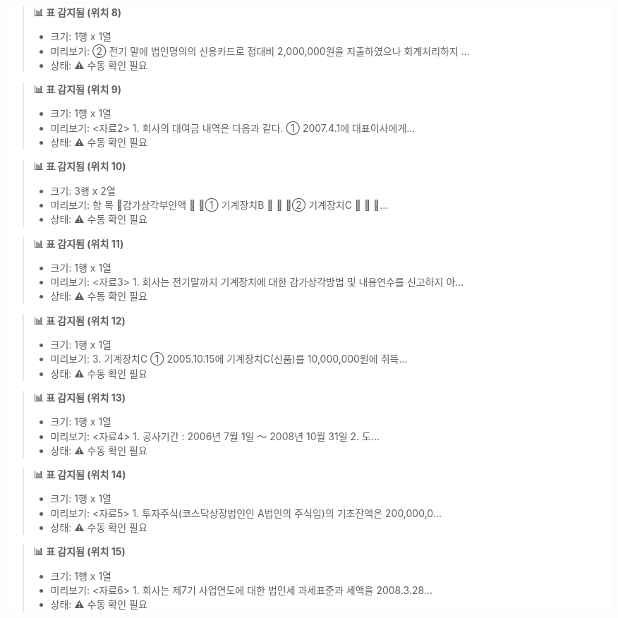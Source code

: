 
> **📊 표 감지됨 (위치 8)**
> - 크기: 1행 x 1열
> - 미리보기: ② 전기 말에 법인명의의 신용카드로 접대비 2,000,000원을 지출하였으나 회계처리하지 ...
> - 상태: ⚠️ 수동 확인 필요





> **📊 표 감지됨 (위치 9)**
> - 크기: 1행 x 1열
> - 미리보기: <자료2>  1. 회사의 대여금 내역은 다음과 같다.   ① 2007.4.1에 대표이사에게...
> - 상태: ⚠️ 수동 확인 필요





> **📊 표 감지됨 (위치 10)**
> - 크기: 3행 x 2열
> - 미리보기: 항   목 감가상각부인액  ① 기계장치B    ② 기계장치C    ...
> - 상태: ⚠️ 수동 확인 필요





> **📊 표 감지됨 (위치 11)**
> - 크기: 1행 x 1열
> - 미리보기: <자료3>  1. 회사는 전기말까지 기계장치에 대한 감가상각방법 및 내용연수를 신고하지 아...
> - 상태: ⚠️ 수동 확인 필요





> **📊 표 감지됨 (위치 12)**
> - 크기: 1행 x 1열
> - 미리보기: 3. 기계장치C  ① 2005.10.15에 기계장치C(신품)를 10,000,000원에 취득...
> - 상태: ⚠️ 수동 확인 필요





> **📊 표 감지됨 (위치 13)**
> - 크기: 1행 x 1열
> - 미리보기: <자료4>  1. 공사기간 : 2006년 7월 1일 ～ 2008년 10월 31일  2. 도...
> - 상태: ⚠️ 수동 확인 필요





> **📊 표 감지됨 (위치 14)**
> - 크기: 1행 x 1열
> - 미리보기: <자료5>  1. 투자주식(코스닥상장법인인 A법인의 주식임)의 기초잔액은 200,000,0...
> - 상태: ⚠️ 수동 확인 필요





> **📊 표 감지됨 (위치 15)**
> - 크기: 1행 x 1열
> - 미리보기: <자료6>  1. 회사는 제7기 사업연도에 대한 법인세 과세표준과 세액을 2008.3.28...
> - 상태: ⚠️ 수동 확인 필요
